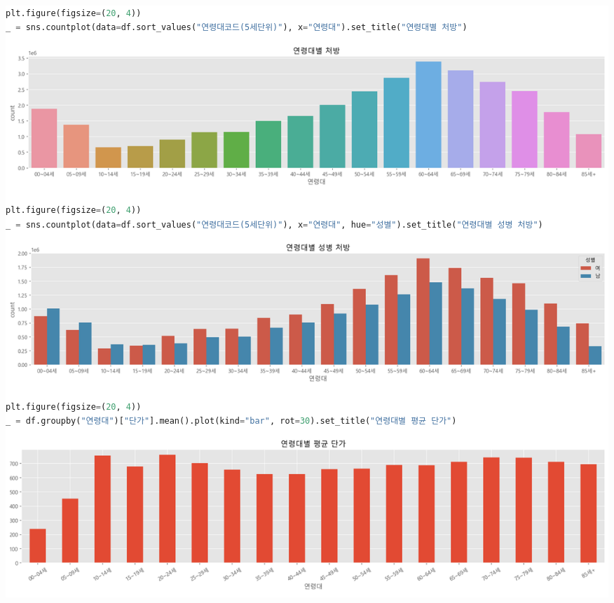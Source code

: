 


```python
plt.figure(figsize=(20, 4))
_ = sns.countplot(data=df.sort_values("연령대코드(5세단위)"), x="연령대").set_title("연령대별 처방")
```


    
![png](/assets/images/sourceImg/MPI_EDA_files/MPI_EDA_47_0.png)
    



```python
plt.figure(figsize=(20, 4))
_ = sns.countplot(data=df.sort_values("연령대코드(5세단위)"), x="연령대", hue="성별").set_title("연령대별 성병 처방")
```


    
![png](/assets/images/sourceImg/MPI_EDA_files/MPI_EDA_48_0.png)
    



```python
plt.figure(figsize=(20, 4))
_ = df.groupby("연령대")["단가"].mean().plot(kind="bar", rot=30).set_title("연령대별 평균 단가")
```


    
![png](/assets/images/sourceImg/MPI_EDA_files/MPI_EDA_49_0.png)
    